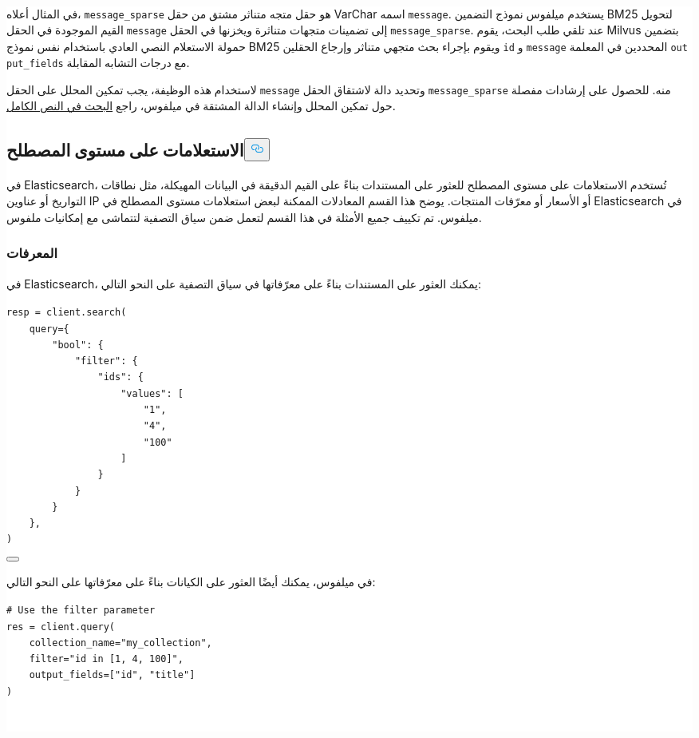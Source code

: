 <p>في المثال أعلاه، <code translate="no">message_sparse</code> هو حقل متجه متناثر مشتق من حقل VarChar اسمه <code translate="no">message</code>. يستخدم ميلفوس نموذج التضمين BM25 لتحويل القيم الموجودة في الحقل <code translate="no">message</code> إلى تضمينات متجهات متناثرة ويخزنها في الحقل <code translate="no">message_sparse</code>. عند تلقي طلب البحث، يقوم Milvus بتضمين حمولة الاستعلام النصي العادي باستخدام نفس نموذج BM25 ويقوم بإجراء بحث متجهي متناثر وإرجاع الحقلين <code translate="no">id</code> و <code translate="no">message</code> المحددين في المعلمة <code translate="no">output_fields</code> مع درجات التشابه المقابلة.</p>
<p>لاستخدام هذه الوظيفة، يجب تمكين المحلل على الحقل <code translate="no">message</code> وتحديد دالة لاشتقاق الحقل <code translate="no">message_sparse</code> منه. للحصول على إرشادات مفصلة حول تمكين المحلل وإنشاء الدالة المشتقة في ميلفوس، راجع <a href="/docs/ar/full-text-search.md">البحث في النص الكامل</a>.</p>
<h2 id="Term-level-queries" class="common-anchor-header">الاستعلامات على مستوى المصطلح<button data-href="#Term-level-queries" class="anchor-icon" translate="no">
      <svg translate="no"
        aria-hidden="true"
        focusable="false"
        height="20"
        version="1.1"
        viewBox="0 0 16 16"
        width="16"
      >
        <path
          fill="#0092E4"
          fill-rule="evenodd"
          d="M4 9h1v1H4c-1.5 0-3-1.69-3-3.5S2.55 3 4 3h4c1.45 0 3 1.69 3 3.5 0 1.41-.91 2.72-2 3.25V8.59c.58-.45 1-1.27 1-2.09C10 5.22 8.98 4 8 4H4c-.98 0-2 1.22-2 2.5S3 9 4 9zm9-3h-1v1h1c1 0 2 1.22 2 2.5S13.98 12 13 12H9c-.98 0-2-1.22-2-2.5 0-.83.42-1.64 1-2.09V6.25c-1.09.53-2 1.84-2 3.25C6 11.31 7.55 13 9 13h4c1.45 0 3-1.69 3-3.5S14.5 6 13 6z"
        ></path>
      </svg>
    </button></h2><p>في Elasticsearch، تُستخدم الاستعلامات على مستوى المصطلح للعثور على المستندات بناءً على القيم الدقيقة في البيانات المهيكلة، مثل نطاقات التواريخ أو عناوين IP أو الأسعار أو معرّفات المنتجات. يوضح هذا القسم المعادلات الممكنة لبعض استعلامات مستوى المصطلح في Elasticsearch في ميلفوس. تم تكييف جميع الأمثلة في هذا القسم لتعمل ضمن سياق التصفية لتتماشى مع إمكانيات ملفوس.</p>
<h3 id="IDs" class="common-anchor-header">المعرفات</h3><p>في Elasticsearch، يمكنك العثور على المستندات بناءً على معرّفاتها في سياق التصفية على النحو التالي:</p>
<pre><code translate="no" class="language-python">resp = client.search(
    query={
        <span class="hljs-string">&quot;bool&quot;</span>: {
            <span class="hljs-string">&quot;filter&quot;</span>: {
                <span class="hljs-string">&quot;ids&quot;</span>: {
                    <span class="hljs-string">&quot;values&quot;</span>: [
                        <span class="hljs-string">&quot;1&quot;</span>,
                        <span class="hljs-string">&quot;4&quot;</span>,
                        <span class="hljs-string">&quot;100&quot;</span>
                    ]
                }            
            }
        }
    },
)
<button class="copy-code-btn"></button></code></pre>
<p>في ميلفوس، يمكنك أيضًا العثور على الكيانات بناءً على معرّفاتها على النحو التالي:</p>
<pre><code translate="no" class="language-python"><span class="hljs-comment"># Use the filter parameter</span>
res = client.query(
    collection_name=<span class="hljs-string">&quot;my_collection&quot;</span>,
    <span class="hljs-built_in">filter</span>=<span class="hljs-string">&quot;id in [1, 4, 100]&quot;</span>,
    output_fields=[<span class="hljs-string">&quot;id&quot;</span>, <span class="hljs-string">&quot;title&quot;</span>]
)

